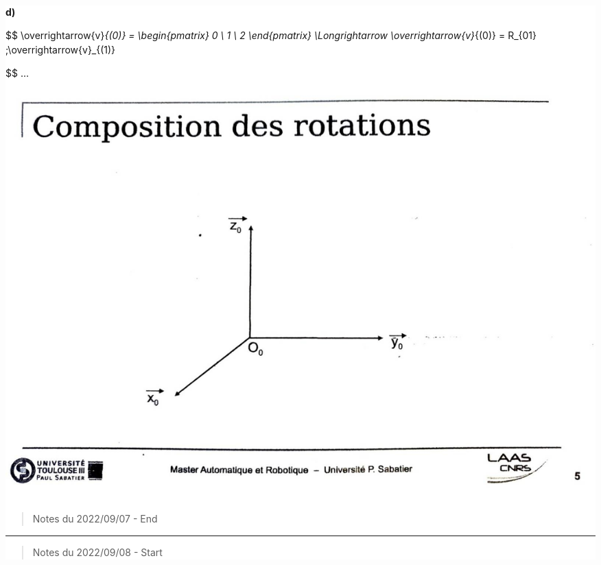 **d)**

$$
\overrightarrow{v}_{(0)} = 
\begin{pmatrix}
    0 \\
    1 \\
    2
\end{pmatrix}
\Longrightarrow
\overrightarrow{v}_{(0)} = R_{01} \;\overrightarrow{v}_{(1)}

$$
...


![](/assets/images/VIRCRV.TD1.Slide.05.png)



> Notes du 2022/09/07 - End

---

> Notes du 2022/09/08 - Start
